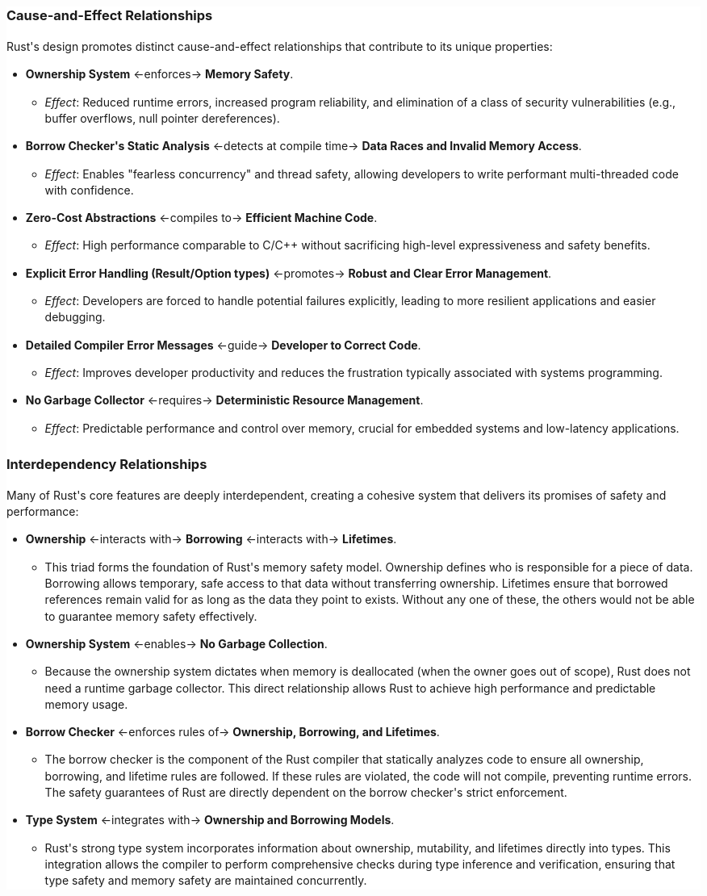 ### Cause-and-Effect Relationships

Rust's design promotes distinct cause-and-effect relationships that contribute to its unique properties:

*   **Ownership System** <-enforces-> **Memory Safety**.
    *   *Effect*: Reduced runtime errors, increased program reliability, and elimination of a class of security vulnerabilities (e.g., buffer overflows, null pointer dereferences).

*   **Borrow Checker's Static Analysis** <-detects at compile time-> **Data Races and Invalid Memory Access**.
    *   *Effect*: Enables "fearless concurrency" and thread safety, allowing developers to write performant multi-threaded code with confidence.

*   **Zero-Cost Abstractions** <-compiles to-> **Efficient Machine Code**.
    *   *Effect*: High performance comparable to C/C++ without sacrificing high-level expressiveness and safety benefits.

*   **Explicit Error Handling (Result/Option types)** <-promotes-> **Robust and Clear Error Management**.
    *   *Effect*: Developers are forced to handle potential failures explicitly, leading to more resilient applications and easier debugging.

*   **Detailed Compiler Error Messages** <-guide-> **Developer to Correct Code**.
    *   *Effect*: Improves developer productivity and reduces the frustration typically associated with systems programming.

*   **No Garbage Collector** <-requires-> **Deterministic Resource Management**.
    *   *Effect*: Predictable performance and control over memory, crucial for embedded systems and low-latency applications.

### Interdependency Relationships

Many of Rust's core features are deeply interdependent, creating a cohesive system that delivers its promises of safety and performance:

*   **Ownership** <-interacts with-> **Borrowing** <-interacts with-> **Lifetimes**.
    *   This triad forms the foundation of Rust's memory safety model. Ownership defines who is responsible for a piece of data. Borrowing allows temporary, safe access to that data without transferring ownership. Lifetimes ensure that borrowed references remain valid for as long as the data they point to exists. Without any one of these, the others would not be able to guarantee memory safety effectively.

*   **Ownership System** <-enables-> **No Garbage Collection**.
    *   Because the ownership system dictates when memory is deallocated (when the owner goes out of scope), Rust does not need a runtime garbage collector. This direct relationship allows Rust to achieve high performance and predictable memory usage.

*   **Borrow Checker** <-enforces rules of-> **Ownership, Borrowing, and Lifetimes**.
    *   The borrow checker is the component of the Rust compiler that statically analyzes code to ensure all ownership, borrowing, and lifetime rules are followed. If these rules are violated, the code will not compile, preventing runtime errors. The safety guarantees of Rust are directly dependent on the borrow checker's strict enforcement.

*   **Type System** <-integrates with-> **Ownership and Borrowing Models**.
    *   Rust's strong type system incorporates information about ownership, mutability, and lifetimes directly into types. This integration allows the compiler to perform comprehensive checks during type inference and verification, ensuring that type safety and memory safety are maintained concurrently.
